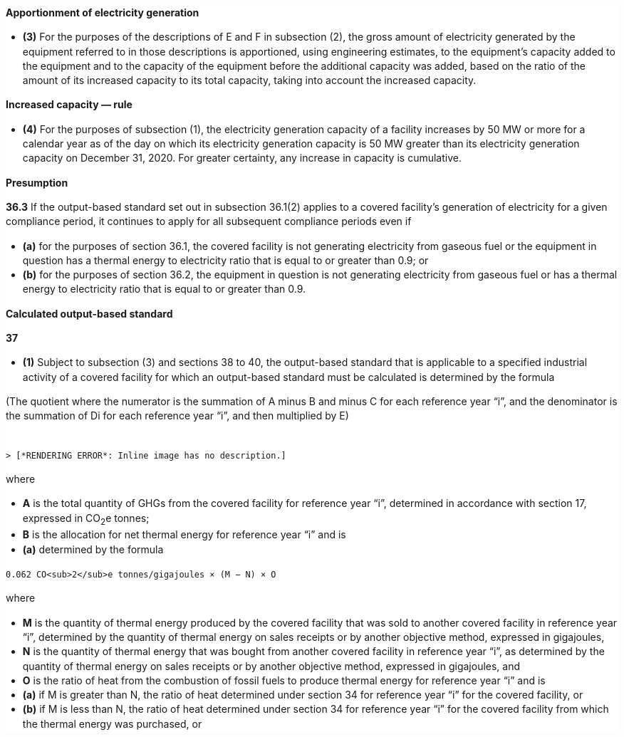 **Apportionment of electricity generation**

- **(3)** For the purposes of the descriptions of E and F in subsection (2), the gross amount of electricity generated by the equipment referred to in those descriptions is apportioned, using engineering estimates, to the equipment’s capacity added to the equipment and to the capacity of the equipment before the additional capacity was added, based on the ratio of the amount of its increased capacity to its total capacity, taking into account the increased capacity.

**Increased capacity — rule**

- **(4)** For the purposes of subsection (1), the electricity generation capacity of a facility increases by 50 MW or more for a calendar year as of the day on which its electricity generation capacity is 50 MW greater than its electricity generation capacity on December 31, 2020. For greater certainty, any increase in capacity is cumulative.




**Presumption**

**36.3** If the output-based standard set out in subsection 36.1(2) applies to a covered facility’s generation of electricity for a given compliance period, it continues to apply for all subsequent compliance periods even if
- **(a)** for the purposes of section 36.1, the covered facility is not generating electricity from gaseous fuel or the equipment in question has a thermal energy to electricity ratio that is equal to or greater than 0.9; or
- **(b)** for the purposes of section 36.2, the equipment in question is not generating electricity from gaseous fuel or has a thermal energy to electricity ratio that is equal to or greater than 0.9.




**Calculated output-based standard**

**37** 

- **(1)** Subject to subsection (3) and sections 38 to 40, the output-based standard that is applicable to a specified industrial activity of a covered facility for which an output-based standard must be calculated is determined by the formula

(The quotient where the numerator is the summation of A minus B and minus C for each reference year “i”, and the denominator is the summation of Di for each reference year “i”, and then multiplied by E)

```

> [*RENDERING ERROR*: Inline image has no description.]

```
where
- **A** is the total quantity of GHGs from the covered facility for reference year “i”, determined in accordance with section 17, expressed in CO<sub>2</sub>e tonnes;
- **B** is the allocation for net thermal energy for reference year “i” and is
- **(a)** determined by the formula
```
0.062 CO<sub>2</sub>e tonnes/gigajoules × (M − N) × O
```
where 
- **M** is the quantity of thermal energy produced by the covered facility that was sold to another covered facility in reference year “i”, determined by the quantity of thermal energy on sales receipts or by another objective method, expressed in gigajoules,
- **N** is the quantity of thermal energy that was bought from another covered facility in reference year “i”, as determined by the quantity of thermal energy on sales receipts or by another objective method, expressed in gigajoules, and
- **O** is the ratio of heat from the combustion of fossil fuels to produce thermal energy for reference year “i” and is
- **(a)** if M is greater than N, the ratio of heat determined under section 34 for reference year “i” for the covered facility, or
- **(b)** if M is less than N, the ratio of heat determined under section 34 for reference year “i” for the covered facility from which the thermal energy was purchased, or